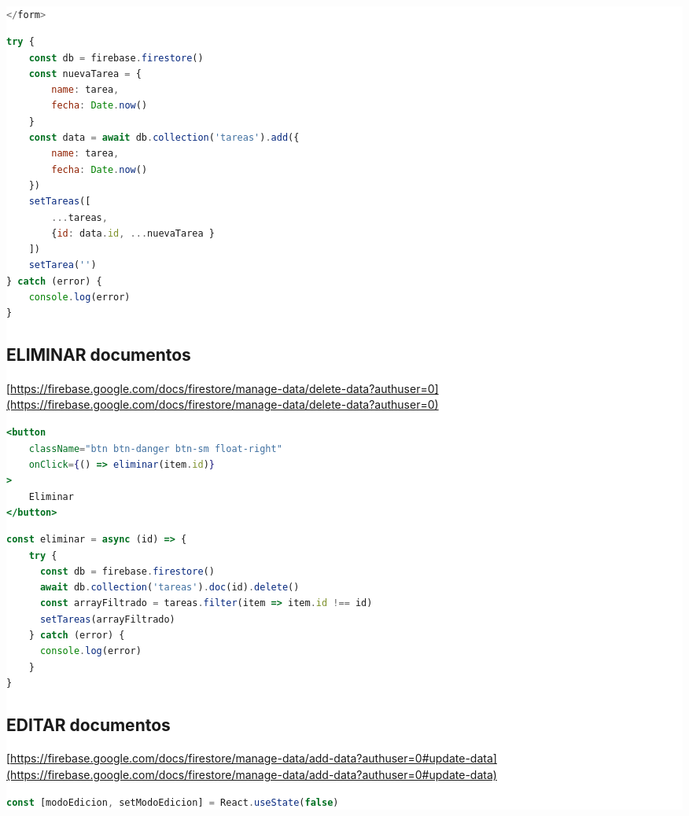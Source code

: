 ```jsx
</form>
```

```jsx
try {
    const db = firebase.firestore()
    const nuevaTarea = {
        name: tarea,
        fecha: Date.now()
    }
    const data = await db.collection('tareas').add({
        name: tarea,
        fecha: Date.now()
    })
    setTareas([
        ...tareas,
        {id: data.id, ...nuevaTarea }
    ])
    setTarea('')
} catch (error) {
    console.log(error)
}
```

## ELIMINAR documentos
[https://firebase.google.com/docs/firestore/manage-data/delete-data?authuser=0](https://firebase.google.com/docs/firestore/manage-data/delete-data?authuser=0)
```jsx
<button 
    className="btn btn-danger btn-sm float-right"
    onClick={() => eliminar(item.id)}
>
    Eliminar
</button>
```

```jsx
const eliminar = async (id) => {
    try {
      const db = firebase.firestore()
      await db.collection('tareas').doc(id).delete()
      const arrayFiltrado = tareas.filter(item => item.id !== id)
      setTareas(arrayFiltrado)
    } catch (error) {
      console.log(error)
    }
}
```

## EDITAR documentos
[https://firebase.google.com/docs/firestore/manage-data/add-data?authuser=0#update-data](https://firebase.google.com/docs/firestore/manage-data/add-data?authuser=0#update-data)
```jsx
const [modoEdicion, setModoEdicion] = React.useState(false)
```
